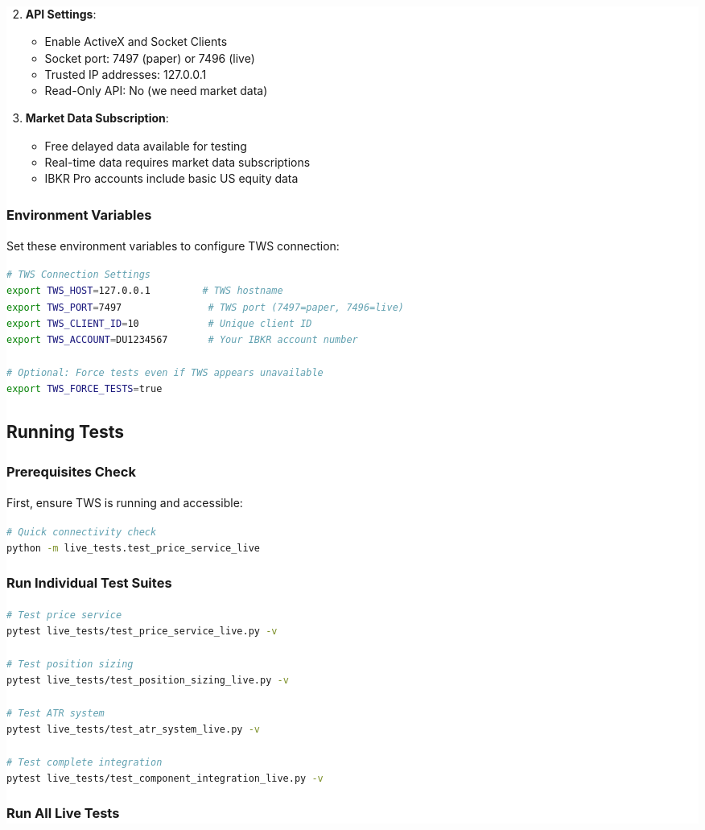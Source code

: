 2. **API Settings**:
   - Enable ActiveX and Socket Clients
   - Socket port: 7497 (paper) or 7496 (live)
   - Trusted IP addresses: 127.0.0.1
   - Read-Only API: No (we need market data)

3. **Market Data Subscription**:
   - Free delayed data available for testing
   - Real-time data requires market data subscriptions
   - IBKR Pro accounts include basic US equity data

### Environment Variables
Set these environment variables to configure TWS connection:

```bash
# TWS Connection Settings
export TWS_HOST=127.0.0.1         # TWS hostname
export TWS_PORT=7497               # TWS port (7497=paper, 7496=live)
export TWS_CLIENT_ID=10            # Unique client ID
export TWS_ACCOUNT=DU1234567       # Your IBKR account number

# Optional: Force tests even if TWS appears unavailable
export TWS_FORCE_TESTS=true
```

## Running Tests

### Prerequisites Check
First, ensure TWS is running and accessible:

```bash
# Quick connectivity check
python -m live_tests.test_price_service_live
```

### Run Individual Test Suites

```bash
# Test price service
pytest live_tests/test_price_service_live.py -v

# Test position sizing
pytest live_tests/test_position_sizing_live.py -v

# Test ATR system
pytest live_tests/test_atr_system_live.py -v

# Test complete integration
pytest live_tests/test_component_integration_live.py -v
```

### Run All Live Tests
